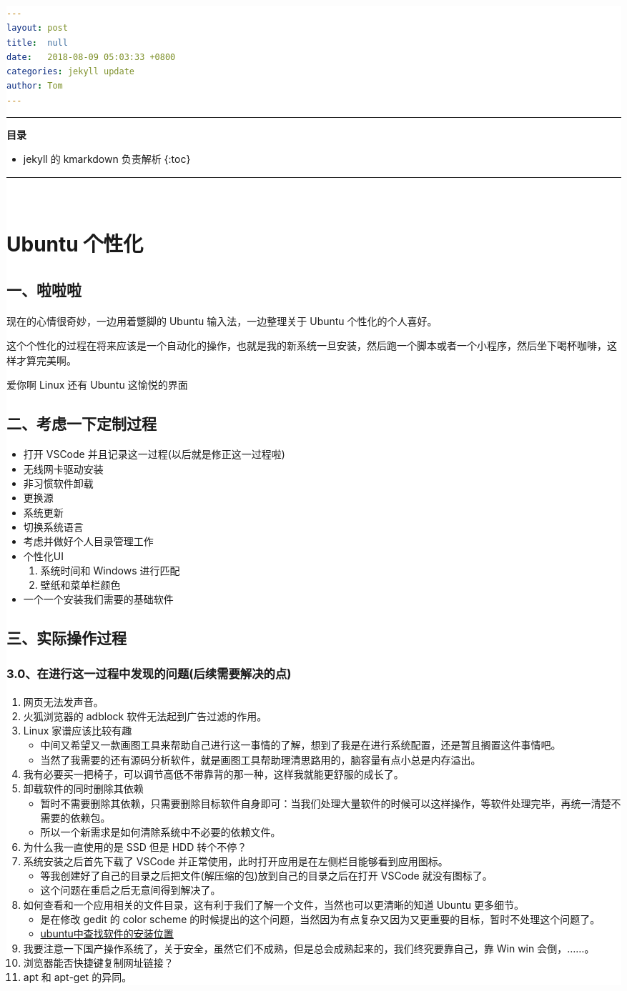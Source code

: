 ```yaml
---
layout: post
title:  null
date:   2018-08-09 05:03:33 +0800
categories: jekyll update
author: Tom
---
```


-----------------------------
__目录__
- jekyll 的 kmarkdown 负责解析
{:toc}

-----------------------------
<br>

# Ubuntu 个性化
## 一、啦啦啦
现在的心情很奇妙，一边用着蹩脚的 Ubuntu 输入法，一边整理关于 Ubuntu 个性化的个人喜好。

这个个性化的过程在将来应该是一个自动化的操作，也就是我的新系统一旦安装，然后跑一个脚本或者一个小程序，然后坐下喝杯咖啡，这样才算完美啊。

爱你啊 Linux 还有 Ubuntu 这愉悦的界面

## 二、考虑一下定制过程
- 打开 VSCode 并且记录这一过程(以后就是修正这一过程啦)
- 无线网卡驱动安装
- 非习惯软件卸载
- 更换源
- 系统更新
- 切换系统语言
- 考虑并做好个人目录管理工作
- 个性化UI
    1. 系统时间和 Windows 进行匹配
    2. 壁纸和菜单栏颜色
- 一个一个安装我们需要的基础软件

## 三、实际操作过程

### 3.0、在进行这一过程中发现的问题(后续需要解决的点)
1. 网页无法发声音。
2. 火狐浏览器的 adblock 软件无法起到广告过滤的作用。
3. Linux 家谱应该比较有趣
    - 中间又希望又一款画图工具来帮助自己进行这一事情的了解，想到了我是在进行系统配置，还是暂且搁置这件事情吧。
    - 当然了我需要的还有源码分析软件，就是画图工具帮助理清思路用的，脑容量有点小总是内存溢出。
4. 我有必要买一把椅子，可以调节高低不带靠背的那一种，这样我就能更舒服的成长了。
5. 卸载软件的同时删除其依赖
    - 暂时不需要删除其依赖，只需要删除目标软件自身即可：当我们处理大量软件的时候可以这样操作，等软件处理完毕，再统一清楚不需要的依赖包。
    - 所以一个新需求是如何清除系统中不必要的依赖文件。
6. 为什么我一直使用的是 SSD 但是 HDD 转个不停？
7. 系统安装之后首先下载了 VSCode 并正常使用，此时打开应用是在左侧栏目能够看到应用图标。
    - 等我创建好了自己的目录之后把文件(解压缩的包)放到自己的目录之后在打开 VSCode 就没有图标了。
    - 这个问题在重启之后无意间得到解决了。
8. 如何查看和一个应用相关的文件目录，这有利于我们了解一个文件，当然也可以更清晰的知道 Ubuntu 更多细节。
    - 是在修改 gedit 的 color scheme 的时候提出的这个问题，当然因为有点复杂又因为又更重要的目标，暂时不处理这个问题了。
    - [ubuntu中查找软件的安装位置](http://www.cnblogs.com/zhuyatao/p/4060559.html)
9. 我要注意一下国产操作系统了，关于安全，虽然它们不成熟，但是总会成熟起来的，我们终究要靠自己，靠 Win win 会倒，……。
10. 浏览器能否快捷键复制网址链接？
11. apt 和 apt-get 的异同。    